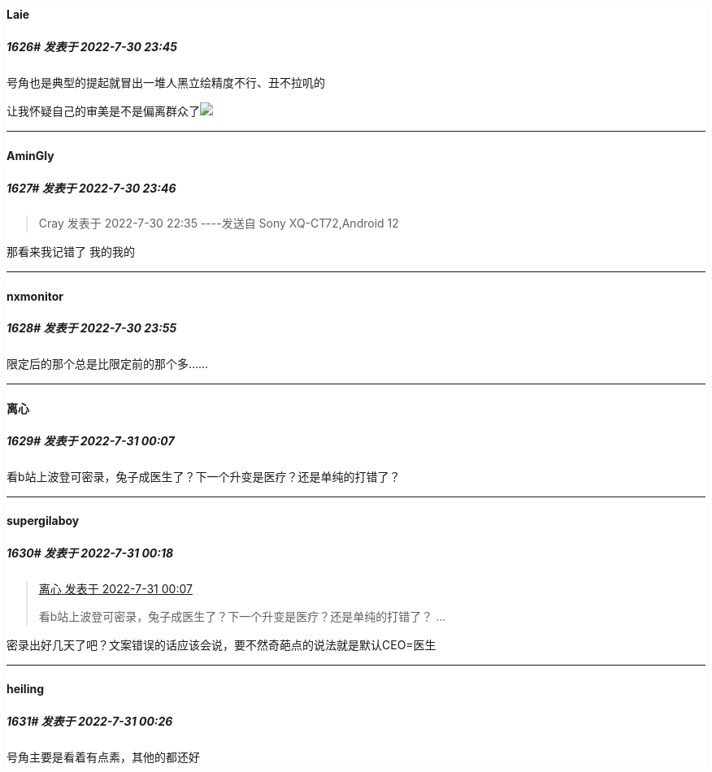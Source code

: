 ####  Laie  
##### 1626#       发表于 2022-7-30 23:45

号角也是典型的提起就冒出一堆人黑立绘精度不行、丑不拉叽的

让我怀疑自己的审美是不是偏离群众了<img src="https://static.saraba1st.com/image/smiley/face2017/037.png" referrerpolicy="no-referrer">

*****

####  AminGly  
##### 1627#       发表于 2022-7-30 23:46

<blockquote>Cray 发表于 2022-7-30 22:35
----发送自 Sony XQ-CT72,Android 12</blockquote>
那看来我记错了 我的我的



*****

####  nxmonitor  
##### 1628#       发表于 2022-7-30 23:55

限定后的那个总是比限定前的那个多……



*****

####  离心  
##### 1629#       发表于 2022-7-31 00:07

看b站上波登可密录，兔子成医生了？下一个升变是医疗？还是单纯的打错了？



*****

####  supergilaboy  
##### 1630#       发表于 2022-7-31 00:18

<blockquote><a href="httphttps://bbs.saraba1st.com/2b/forum.php?mod=redirect&amp;goto=findpost&amp;pid=56874190&amp;ptid=2082403" target="_blank">离心 发表于 2022-7-31 00:07</a>

看b站上波登可密录，兔子成医生了？下一个升变是医疗？还是单纯的打错了？ ...</blockquote>
密录出好几天了吧？文案错误的话应该会说，要不然奇葩点的说法就是默认CEO=医生



*****

####  heiling  
##### 1631#       发表于 2022-7-31 00:26

号角主要是看着有点素，其他的都还好


